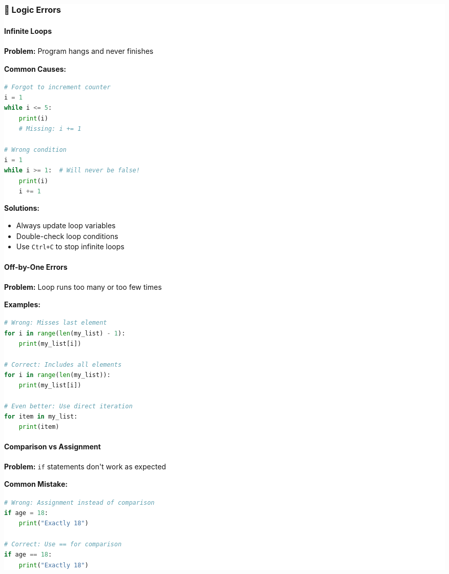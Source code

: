 ### 🔄 Logic Errors

#### Infinite Loops
**Problem:** Program hangs and never finishes

**Common Causes:**
```python
# Forgot to increment counter
i = 1
while i <= 5:
    print(i)
    # Missing: i += 1

# Wrong condition
i = 1
while i >= 1:  # Will never be false!
    print(i)
    i += 1
```

**Solutions:**
- Always update loop variables
- Double-check loop conditions
- Use `Ctrl+C` to stop infinite loops

#### Off-by-One Errors
**Problem:** Loop runs too many or too few times

**Examples:**
```python
# Wrong: Misses last element
for i in range(len(my_list) - 1):
    print(my_list[i])

# Correct: Includes all elements
for i in range(len(my_list)):
    print(my_list[i])

# Even better: Use direct iteration
for item in my_list:
    print(item)
```

#### Comparison vs Assignment
**Problem:** `if` statements don't work as expected

**Common Mistake:**
```python
# Wrong: Assignment instead of comparison
if age = 18:
    print("Exactly 18")

# Correct: Use == for comparison
if age == 18:
    print("Exactly 18")
```
